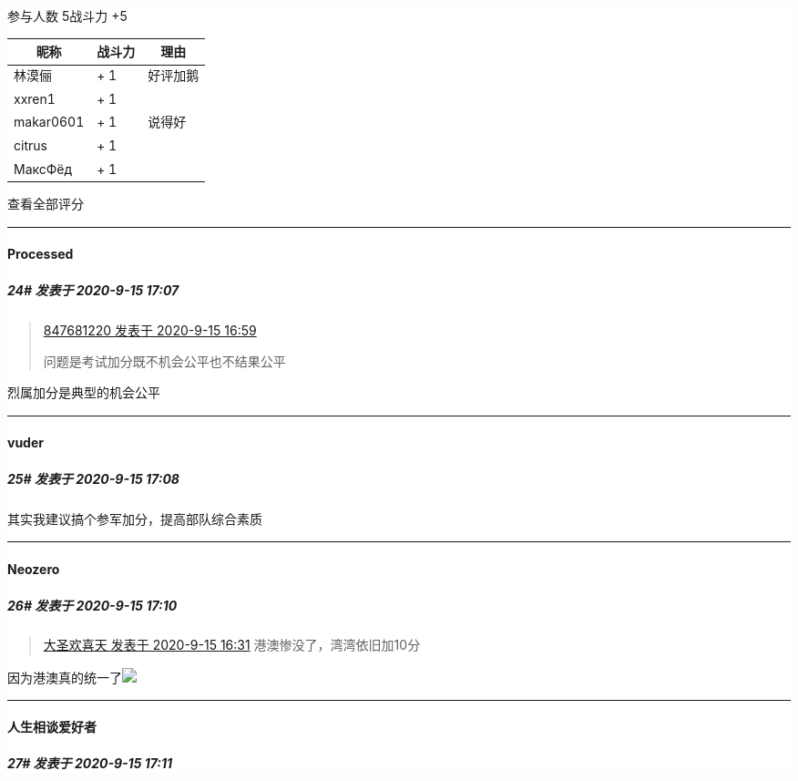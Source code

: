 
 参与人数 5战斗力 +5

|昵称|战斗力|理由|
|----|---|---|
| 林漠俪| + 1|好评加鹅|
| xxren1| + 1||
| makar0601| + 1|说得好|
| citrus| + 1||
| МаксФёд| + 1||


查看全部评分


-----

####  Processed  
##### 24#       发表于 2020-9-15 17:07


<blockquote><a href="httphttps://bbs.saraba1st.com/2b/forum.php?mod=redirect&amp;goto=findpost&amp;pid=48744278&amp;ptid=1960009" target="_blank">847681220 发表于 2020-9-15 16:59</a>

问题是考试加分既不机会公平也不结果公平</blockquote>
烈属加分是典型的机会公平


-----

####  vuder  
##### 25#       发表于 2020-9-15 17:08


其实我建议搞个参军加分，提高部队综合素质


-----

####  Neozero  
##### 26#       发表于 2020-9-15 17:10


<blockquote><a href="httphttps://bbs.saraba1st.com/2b/forum.php?mod=redirect&amp;goto=findpost&amp;pid=48743955&amp;ptid=1960009" target="_blank">大圣欢喜天 发表于 2020-9-15 16:31</a>
港澳惨没了，湾湾依旧加10分</blockquote>
因为港澳真的统一了<img src="https://static.saraba1st.com/image/smiley/face2017/037.png" referrerpolicy="no-referrer">


-----

####  人生相谈爱好者  
##### 27#       发表于 2020-9-15 17:11
